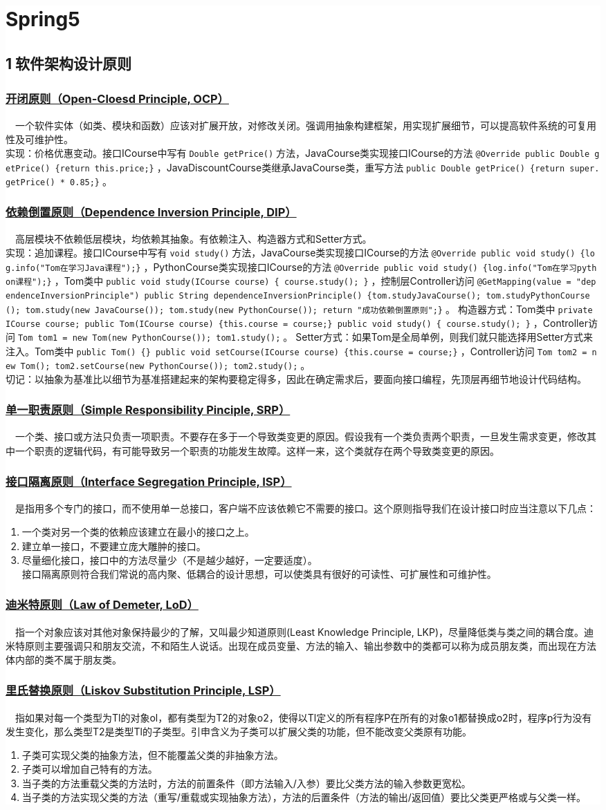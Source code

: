 # Spring5

## 1 软件架构设计原则

### [开闭原则（Open-Cloesd Principle, OCP）](1-1_开闭原则.md)
&emsp;一个软件实体（如类、模块和函数）应该对扩展开放，对修改关闭。强调用抽象构建框架，用实现扩展细节，可以提高软件系统的可复用性及可维护性。
<br/>实现：价格优惠变动。接口ICourse中写有 `Double getPrice()` 方法，JavaCourse类实现接口ICourse的方法 `@Override public Double getPrice() {return this.price;}` ，JavaDiscountCourse类继承JavaCourse类，重写方法 ```public Double getPrice() {return super.getPrice() * 0.85;}``` 。

### [依赖倒置原则（Dependence Inversion Principle, DIP）](1-2_依赖倒置原则.md)
&emsp;高层模块不依赖低层模块，均依赖其抽象。有依赖注入、构造器方式和Setter方式。
<br/>实现：追加课程。接口ICourse中写有 `void study()` 方法，JavaCourse类实现接口ICourse的方法 `@Override public void study() {log.info("Tom在学习Java课程");}` ，PythonCourse类实现接口ICourse的方法 `@Override public void study() {log.info("Tom在学习python课程");}` ，Tom类中 `public void study(ICourse course) { course.study(); }` ，控制层Controller访问 `@GetMapping(value = "dependenceInversionPrinciple") public String dependenceInversionPrinciple() {tom.studyJavaCourse(); tom.studyPythonCourse(); tom.study(new JavaCourse()); tom.study(new PythonCourse()); return "成功依赖倒置原则";}` 。 构造器方式：Tom类中 `private ICourse course; public Tom(ICourse course) {this.course = course;} public void study() { course.study(); }` ，Controller访问 `Tom tom1 = new Tom(new PythonCourse()); tom1.study();` 。 Setter方式：如果Tom是全局单例，则我们就只能选择用Setter方式来注入。Tom类中 `public Tom() {} public void setCourse(ICourse course) {this.course = course;}` ，Controller访问 `Tom tom2 = new Tom(); tom2.setCourse(new PythonCourse()); tom2.study();` 。
<br/>切记：以抽象为基准比以细节为基准搭建起来的架构要稳定得多，因此在确定需求后，要面向接口编程，先顶层再细节地设计代码结构。

### [单一职责原则（Simple Responsibility Pinciple, SRP）](1-3_单一职责原则.md)
&emsp;一个类、接口或方法只负责一项职责。不要存在多于一个导致类变更的原因。假设我有一个类负责两个职责，一旦发生需求变更，修改其中一个职责的逻辑代码，有可能导致另一个职责的功能发生故障。这样一来，这个类就存在两个导致类变更的原因。

### [接口隔离原则（Interface Segregation Principle, ISP）](1-4_接口隔离原则.md)
&emsp;是指用多个专门的接口，而不使用单一总接口，客户端不应该依赖它不需要的接口。这个原则指导我们在设计接口时应当注意以下几点：
1. 一个类对另一个类的依赖应该建立在最小的接口之上。
2. 建立单一接口，不要建立庞大雕肿的接口。
3. 尽量细化接口，接口中的方法尽量少（不是越少越好，一定要适度）。
<br/>接口隔离原则符合我们常说的高内聚、低耦合的设计思想，可以使类具有很好的可读性、可扩展性和可维护性。

### [迪米特原则（Law of Demeter, LoD）](1-5_迪米特原则.md)
&emsp;指一个对象应该对其他对象保持最少的了解，又叫最少知道原则(Least Knowledge Principle, LKP)，尽量降低类与类之间的耦合度。迪米特原则主要强调只和朋友交流，不和陌生人说话。出现在成员变量、方法的输入、输出参数中的类都可以称为成员朋友类，而出现在方法体内部的类不属于朋友类。

### [里氏替换原则（Liskov Substitution Principle, LSP）](1-6_里氏替换原则.md)
&emsp;指如果对每一个类型为Tl的对象ol，都有类型为T2的对象o2，使得以Tl定义的所有程序P在所有的对象o1都替换成o2时，程序p行为没有发生变化，那么类型T2是类型Tl的子类型。引申含义为子类可以扩展父类的功能，但不能改变父类原有功能。
1. 子类可实现父类的抽象方法，但不能覆盖父类的非抽象方法。
2. 子类可以增加自己特有的方法。
3. 当子类的方法重载父类的方法时，方法的前置条件（即方法输入/入参）要比父类方法的输入参数更宽松。
4. 当子类的方法实现父类的方法（重写/重载或实现抽象方法），方法的后置条件（方法的输出/返回值）要比父类更严格或与父类一样。
